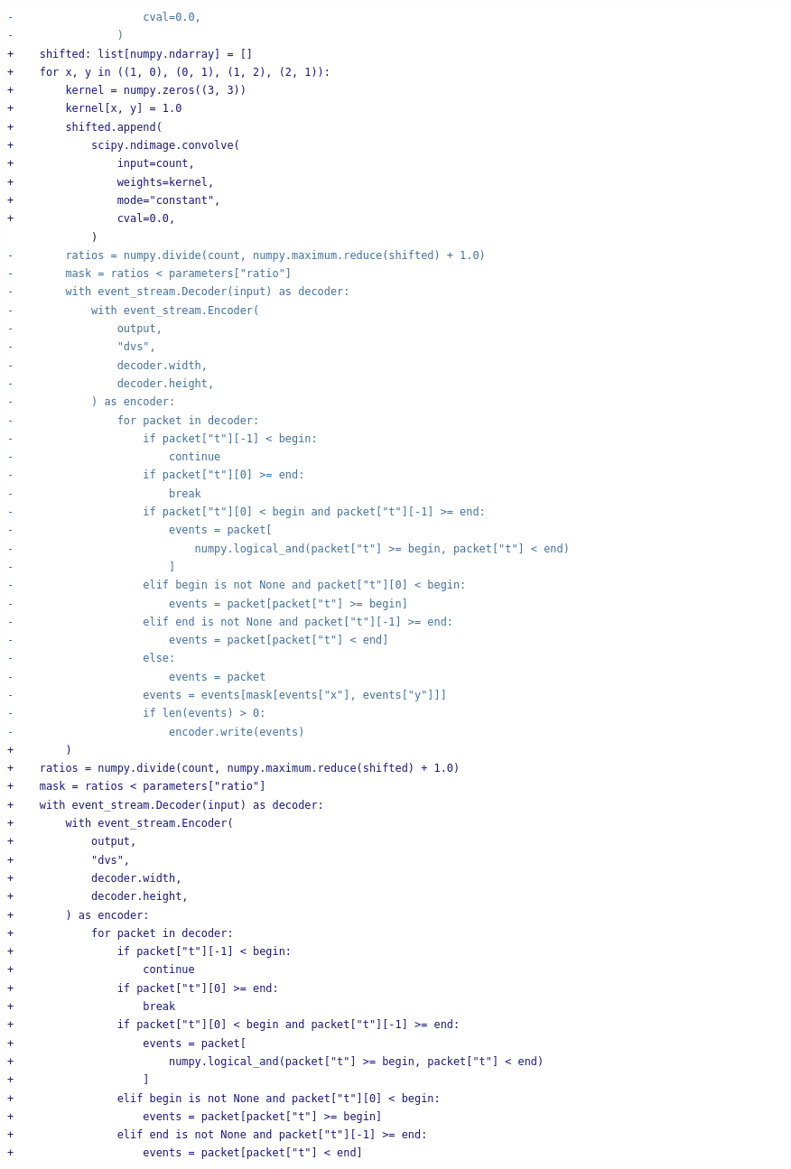```diff
-                    cval=0.0,
-                )
+    shifted: list[numpy.ndarray] = []
+    for x, y in ((1, 0), (0, 1), (1, 2), (2, 1)):
+        kernel = numpy.zeros((3, 3))
+        kernel[x, y] = 1.0
+        shifted.append(
+            scipy.ndimage.convolve(
+                input=count,
+                weights=kernel,
+                mode="constant",
+                cval=0.0,
             )
-        ratios = numpy.divide(count, numpy.maximum.reduce(shifted) + 1.0)
-        mask = ratios < parameters["ratio"]
-        with event_stream.Decoder(input) as decoder:
-            with event_stream.Encoder(
-                output,
-                "dvs",
-                decoder.width,
-                decoder.height,
-            ) as encoder:
-                for packet in decoder:
-                    if packet["t"][-1] < begin:
-                        continue
-                    if packet["t"][0] >= end:
-                        break
-                    if packet["t"][0] < begin and packet["t"][-1] >= end:
-                        events = packet[
-                            numpy.logical_and(packet["t"] >= begin, packet["t"] < end)
-                        ]
-                    elif begin is not None and packet["t"][0] < begin:
-                        events = packet[packet["t"] >= begin]
-                    elif end is not None and packet["t"][-1] >= end:
-                        events = packet[packet["t"] < end]
-                    else:
-                        events = packet
-                    events = events[mask[events["x"], events["y"]]]
-                    if len(events) > 0:
-                        encoder.write(events)
+        )
+    ratios = numpy.divide(count, numpy.maximum.reduce(shifted) + 1.0)
+    mask = ratios < parameters["ratio"]
+    with event_stream.Decoder(input) as decoder:
+        with event_stream.Encoder(
+            output,
+            "dvs",
+            decoder.width,
+            decoder.height,
+        ) as encoder:
+            for packet in decoder:
+                if packet["t"][-1] < begin:
+                    continue
+                if packet["t"][0] >= end:
+                    break
+                if packet["t"][0] < begin and packet["t"][-1] >= end:
+                    events = packet[
+                        numpy.logical_and(packet["t"] >= begin, packet["t"] < end)
+                    ]
+                elif begin is not None and packet["t"][0] < begin:
+                    events = packet[packet["t"] >= begin]
+                elif end is not None and packet["t"][-1] >= end:
+                    events = packet[packet["t"] < end]
```